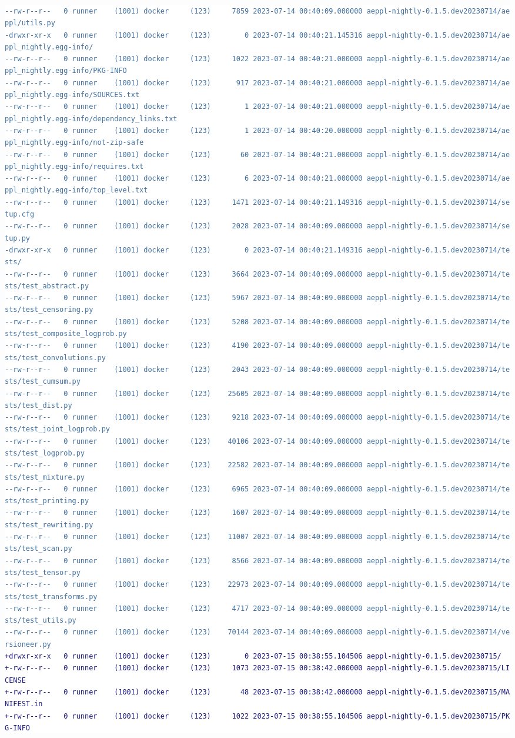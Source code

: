 ```diff
--rw-r--r--   0 runner    (1001) docker     (123)     7859 2023-07-14 00:40:09.000000 aeppl-nightly-0.1.5.dev20230714/aeppl/utils.py
-drwxr-xr-x   0 runner    (1001) docker     (123)        0 2023-07-14 00:40:21.145316 aeppl-nightly-0.1.5.dev20230714/aeppl_nightly.egg-info/
--rw-r--r--   0 runner    (1001) docker     (123)     1022 2023-07-14 00:40:21.000000 aeppl-nightly-0.1.5.dev20230714/aeppl_nightly.egg-info/PKG-INFO
--rw-r--r--   0 runner    (1001) docker     (123)      917 2023-07-14 00:40:21.000000 aeppl-nightly-0.1.5.dev20230714/aeppl_nightly.egg-info/SOURCES.txt
--rw-r--r--   0 runner    (1001) docker     (123)        1 2023-07-14 00:40:21.000000 aeppl-nightly-0.1.5.dev20230714/aeppl_nightly.egg-info/dependency_links.txt
--rw-r--r--   0 runner    (1001) docker     (123)        1 2023-07-14 00:40:20.000000 aeppl-nightly-0.1.5.dev20230714/aeppl_nightly.egg-info/not-zip-safe
--rw-r--r--   0 runner    (1001) docker     (123)       60 2023-07-14 00:40:21.000000 aeppl-nightly-0.1.5.dev20230714/aeppl_nightly.egg-info/requires.txt
--rw-r--r--   0 runner    (1001) docker     (123)        6 2023-07-14 00:40:21.000000 aeppl-nightly-0.1.5.dev20230714/aeppl_nightly.egg-info/top_level.txt
--rw-r--r--   0 runner    (1001) docker     (123)     1471 2023-07-14 00:40:21.149316 aeppl-nightly-0.1.5.dev20230714/setup.cfg
--rw-r--r--   0 runner    (1001) docker     (123)     2028 2023-07-14 00:40:09.000000 aeppl-nightly-0.1.5.dev20230714/setup.py
-drwxr-xr-x   0 runner    (1001) docker     (123)        0 2023-07-14 00:40:21.149316 aeppl-nightly-0.1.5.dev20230714/tests/
--rw-r--r--   0 runner    (1001) docker     (123)     3664 2023-07-14 00:40:09.000000 aeppl-nightly-0.1.5.dev20230714/tests/test_abstract.py
--rw-r--r--   0 runner    (1001) docker     (123)     5967 2023-07-14 00:40:09.000000 aeppl-nightly-0.1.5.dev20230714/tests/test_censoring.py
--rw-r--r--   0 runner    (1001) docker     (123)     5208 2023-07-14 00:40:09.000000 aeppl-nightly-0.1.5.dev20230714/tests/test_composite_logprob.py
--rw-r--r--   0 runner    (1001) docker     (123)     4190 2023-07-14 00:40:09.000000 aeppl-nightly-0.1.5.dev20230714/tests/test_convolutions.py
--rw-r--r--   0 runner    (1001) docker     (123)     2043 2023-07-14 00:40:09.000000 aeppl-nightly-0.1.5.dev20230714/tests/test_cumsum.py
--rw-r--r--   0 runner    (1001) docker     (123)    25605 2023-07-14 00:40:09.000000 aeppl-nightly-0.1.5.dev20230714/tests/test_dist.py
--rw-r--r--   0 runner    (1001) docker     (123)     9218 2023-07-14 00:40:09.000000 aeppl-nightly-0.1.5.dev20230714/tests/test_joint_logprob.py
--rw-r--r--   0 runner    (1001) docker     (123)    40106 2023-07-14 00:40:09.000000 aeppl-nightly-0.1.5.dev20230714/tests/test_logprob.py
--rw-r--r--   0 runner    (1001) docker     (123)    22582 2023-07-14 00:40:09.000000 aeppl-nightly-0.1.5.dev20230714/tests/test_mixture.py
--rw-r--r--   0 runner    (1001) docker     (123)     6965 2023-07-14 00:40:09.000000 aeppl-nightly-0.1.5.dev20230714/tests/test_printing.py
--rw-r--r--   0 runner    (1001) docker     (123)     1607 2023-07-14 00:40:09.000000 aeppl-nightly-0.1.5.dev20230714/tests/test_rewriting.py
--rw-r--r--   0 runner    (1001) docker     (123)    11007 2023-07-14 00:40:09.000000 aeppl-nightly-0.1.5.dev20230714/tests/test_scan.py
--rw-r--r--   0 runner    (1001) docker     (123)     8566 2023-07-14 00:40:09.000000 aeppl-nightly-0.1.5.dev20230714/tests/test_tensor.py
--rw-r--r--   0 runner    (1001) docker     (123)    22973 2023-07-14 00:40:09.000000 aeppl-nightly-0.1.5.dev20230714/tests/test_transforms.py
--rw-r--r--   0 runner    (1001) docker     (123)     4717 2023-07-14 00:40:09.000000 aeppl-nightly-0.1.5.dev20230714/tests/test_utils.py
--rw-r--r--   0 runner    (1001) docker     (123)    70144 2023-07-14 00:40:09.000000 aeppl-nightly-0.1.5.dev20230714/versioneer.py
+drwxr-xr-x   0 runner    (1001) docker     (123)        0 2023-07-15 00:38:55.104506 aeppl-nightly-0.1.5.dev20230715/
+-rw-r--r--   0 runner    (1001) docker     (123)     1073 2023-07-15 00:38:42.000000 aeppl-nightly-0.1.5.dev20230715/LICENSE
+-rw-r--r--   0 runner    (1001) docker     (123)       48 2023-07-15 00:38:42.000000 aeppl-nightly-0.1.5.dev20230715/MANIFEST.in
+-rw-r--r--   0 runner    (1001) docker     (123)     1022 2023-07-15 00:38:55.104506 aeppl-nightly-0.1.5.dev20230715/PKG-INFO
```